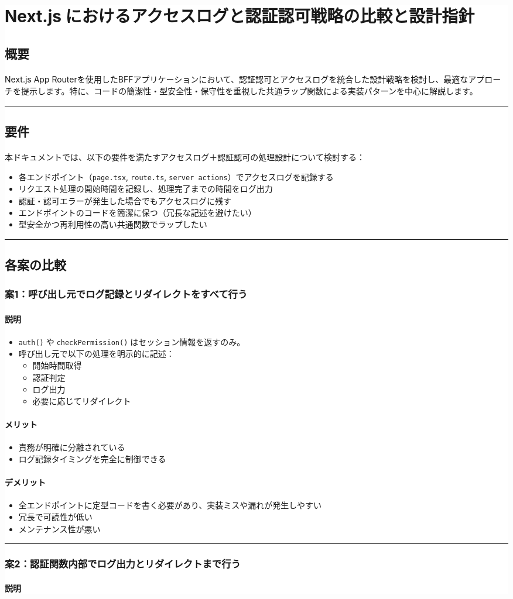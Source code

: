 # Next.js におけるアクセスログと認証認可戦略の比較と設計指針

## 概要

Next.js App Routerを使用したBFFアプリケーションにおいて、認証認可とアクセスログを統合した設計戦略を検討し、最適なアプローチを提示します。特に、コードの簡潔性・型安全性・保守性を重視した共通ラップ関数による実装パターンを中心に解説します。

---

## 要件

本ドキュメントでは、以下の要件を満たすアクセスログ＋認証認可の処理設計について検討する：

- 各エンドポイント（`page.tsx`, `route.ts`, `server actions`）でアクセスログを記録する
- リクエスト処理の開始時間を記録し、処理完了までの時間をログ出力
- 認証・認可エラーが発生した場合でもアクセスログに残す
- エンドポイントのコードを簡潔に保つ（冗長な記述を避けたい）
- 型安全かつ再利用性の高い共通関数でラップしたい

---

## 各案の比較

### 案1：呼び出し元でログ記録とリダイレクトをすべて行う

#### 説明

- `auth()` や `checkPermission()` はセッション情報を返すのみ。
- 呼び出し元で以下の処理を明示的に記述：
  - 開始時間取得
  - 認証判定
  - ログ出力
  - 必要に応じてリダイレクト

#### メリット

- 責務が明確に分離されている
- ログ記録タイミングを完全に制御できる

#### デメリット

- 全エンドポイントに定型コードを書く必要があり、実装ミスや漏れが発生しやすい
- 冗長で可読性が低い
- メンテナンス性が悪い

---

### 案2：認証関数内部でログ出力とリダイレクトまで行う

#### 説明
